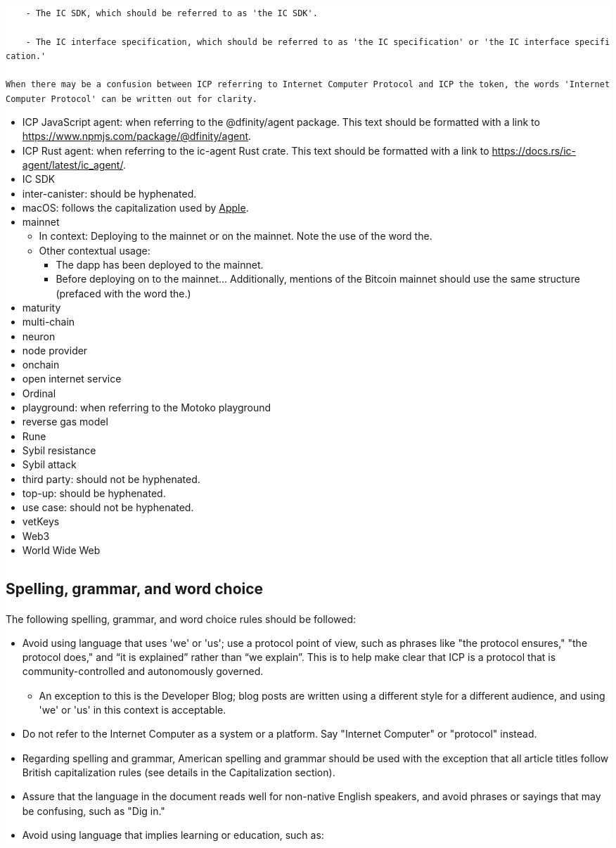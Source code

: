         - The IC SDK, which should be referred to as 'the IC SDK'.

        - The IC interface specification, which should be referred to as 'the IC specification' or 'the IC interface specification.'

    When there may be a confusion between ICP referring to Internet Computer Protocol and ICP the token, the words 'Internet Computer Protocol' can be written out for clarity.
- ICP JavaScript agent: when referring to the @dfinity/agent package. This text should be formatted with a link to https://www.npmjs.com/package/@dfinity/agent.
- ICP Rust agent: when referring to the ic-agent Rust crate. This text should be formatted with a link to https://docs.rs/ic-agent/latest/ic_agent/.
- IC SDK
- inter-canister: should be hyphenated.
- macOS: follows the capitalization used by [Apple](https://en.wikipedia.org/wiki/MacOS).
- mainnet
    - In context: Deploying to the mainnet or on the mainnet. Note the use of the word the.
    - Other contextual usage:
        - The dapp has been deployed to the mainnet.
        - Before deploying on to the mainnet...
    Additionally, mentions of the Bitcoin mainnet should use the same structure (prefaced with the word the.)
- maturity
- multi-chain
- neuron
- node provider
- onchain
- open internet service
- Ordinal
- playground: when referring to the Motoko playground
- reverse gas model
- Rune
- Sybil resistance
- Sybil attack
- third party: should not be hyphenated.
- top-up: should be hyphenated.
- use case: should not be hyphenated.
- vetKeys
- Web3
- World Wide Web

## Spelling, grammar, and word choice

The following spelling, grammar, and word choice rules should be followed:

- Avoid using language that uses 'we' or 'us'; use a protocol point of view, such as phrases like "the protocol ensures," "the protocol does," and “it is explained” rather than “we explain”. This is to help make clear that ICP is a protocol that is community-controlled and autonomously governed.

  - An exception to this is the Developer Blog; blog posts are written using a different style for a different audience, and using 'we' or 'us' in this context is acceptable.

- Do not refer to the Internet Computer as a system or a platform. Say "Internet Computer" or "protocol" instead.
- Regarding spelling and grammar, American spelling and grammar should be used with the exception that all article titles follow British capitalization rules (see details in the Capitalization section).
- Assure that the language in the document reads well for non-native English speakers, and avoid phrases or sayings that may be confusing, such as "Dig in."
- Avoid using language that implies learning or education, such as:
  